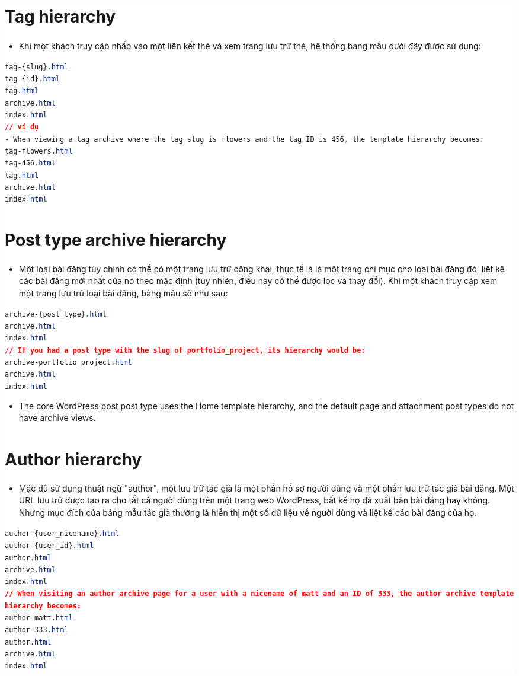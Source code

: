 # Tag hierarchy
- Khi một khách truy cập nhấp vào một liên kết thẻ và xem trang lưu trữ thẻ, hệ thống bảng mẫu dưới đây được sử dụng:
```css
tag-{slug}.html
tag-{id}.html
tag.html
archive.html
index.html
// ví dụ
- When viewing a tag archive where the tag slug is flowers and the tag ID is 456, the template hierarchy becomes:
tag-flowers.html
tag-456.html
tag.html
archive.html
index.html
```

# Post type archive hierarchy
- Một loại bài đăng tùy chỉnh có thể có một trang lưu trữ công khai, thực tế là là một trang chỉ mục cho loại bài đăng đó, liệt kê các bài đăng mới nhất của nó theo mặc định (tuy nhiên, điều này có thể được lọc và thay đổi). Khi một khách truy cập xem một trang lưu trữ loại bài đăng, bảng mẫu sẽ như sau:
```css
archive-{post_type}.html
archive.html
index.html
// If you had a post type with the slug of portfolio_project, its hierarchy would be:
archive-portfolio_project.html
archive.html
index.html
```

- The core WordPress post post type uses the Home template hierarchy, and the default page and attachment post types do not have archive views.

# Author hierarchy
- Mặc dù sử dụng thuật ngữ "author", một lưu trữ tác giả là một phần hồ sơ người dùng và một phần lưu trữ tác giả bài đăng. Một URL lưu trữ được tạo ra cho tất cả người dùng trên một trang web WordPress, bất kể họ đã xuất bản bài đăng hay không. Nhưng mục đích của bảng mẫu tác giả thường là hiển thị một số dữ liệu về người dùng và liệt kê các bài đăng của họ.

```css
author-{user_nicename}.html
author-{user_id}.html
author.html
archive.html
index.html
// When visiting an author archive page for a user with a nicename of matt and an ID of 333, the author archive template hierarchy becomes:
author-matt.html
author-333.html
author.html
archive.html
index.html

```
